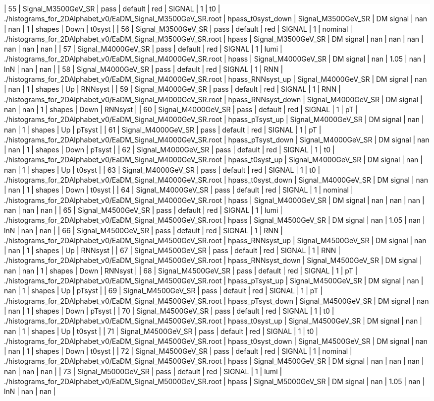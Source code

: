 |  55 | Signal_M3500GeV_SR | pass     | default   | red     | SIGNAL         |       1 | t0          | ./histograms_for_2DAlphabet_v0/EaDM_Signal_M3500GeV_SR.root | hpass_t0syst_down  | Signal_M3500GeV_SR | DM signal      |           nan | nan    |        1 | shapes      | Down        | t0syst            |
|  56 | Signal_M3500GeV_SR | pass     | default   | red     | SIGNAL         |       1 | nominal     | ./histograms_for_2DAlphabet_v0/EaDM_Signal_M3500GeV_SR.root | hpass              | Signal_M3500GeV_SR | DM signal      |           nan | nan    |      nan | nan         | nan         | nan               |
|  57 | Signal_M4000GeV_SR | pass     | default   | red     | SIGNAL         |       1 | lumi        | ./histograms_for_2DAlphabet_v0/EaDM_Signal_M4000GeV_SR.root | hpass              | Signal_M4000GeV_SR | DM signal      |           nan |   1.05 |      nan | lnN         | nan         | nan               |
|  58 | Signal_M4000GeV_SR | pass     | default   | red     | SIGNAL         |       1 | RNN         | ./histograms_for_2DAlphabet_v0/EaDM_Signal_M4000GeV_SR.root | hpass_RNNsyst_up   | Signal_M4000GeV_SR | DM signal      |           nan | nan    |        1 | shapes      | Up          | RNNsyst           |
|  59 | Signal_M4000GeV_SR | pass     | default   | red     | SIGNAL         |       1 | RNN         | ./histograms_for_2DAlphabet_v0/EaDM_Signal_M4000GeV_SR.root | hpass_RNNsyst_down | Signal_M4000GeV_SR | DM signal      |           nan | nan    |        1 | shapes      | Down        | RNNsyst           |
|  60 | Signal_M4000GeV_SR | pass     | default   | red     | SIGNAL         |       1 | pT          | ./histograms_for_2DAlphabet_v0/EaDM_Signal_M4000GeV_SR.root | hpass_pTsyst_up    | Signal_M4000GeV_SR | DM signal      |           nan | nan    |        1 | shapes      | Up          | pTsyst            |
|  61 | Signal_M4000GeV_SR | pass     | default   | red     | SIGNAL         |       1 | pT          | ./histograms_for_2DAlphabet_v0/EaDM_Signal_M4000GeV_SR.root | hpass_pTsyst_down  | Signal_M4000GeV_SR | DM signal      |           nan | nan    |        1 | shapes      | Down        | pTsyst            |
|  62 | Signal_M4000GeV_SR | pass     | default   | red     | SIGNAL         |       1 | t0          | ./histograms_for_2DAlphabet_v0/EaDM_Signal_M4000GeV_SR.root | hpass_t0syst_up    | Signal_M4000GeV_SR | DM signal      |           nan | nan    |        1 | shapes      | Up          | t0syst            |
|  63 | Signal_M4000GeV_SR | pass     | default   | red     | SIGNAL         |       1 | t0          | ./histograms_for_2DAlphabet_v0/EaDM_Signal_M4000GeV_SR.root | hpass_t0syst_down  | Signal_M4000GeV_SR | DM signal      |           nan | nan    |        1 | shapes      | Down        | t0syst            |
|  64 | Signal_M4000GeV_SR | pass     | default   | red     | SIGNAL         |       1 | nominal     | ./histograms_for_2DAlphabet_v0/EaDM_Signal_M4000GeV_SR.root | hpass              | Signal_M4000GeV_SR | DM signal      |           nan | nan    |      nan | nan         | nan         | nan               |
|  65 | Signal_M4500GeV_SR | pass     | default   | red     | SIGNAL         |       1 | lumi        | ./histograms_for_2DAlphabet_v0/EaDM_Signal_M4500GeV_SR.root | hpass              | Signal_M4500GeV_SR | DM signal      |           nan |   1.05 |      nan | lnN         | nan         | nan               |
|  66 | Signal_M4500GeV_SR | pass     | default   | red     | SIGNAL         |       1 | RNN         | ./histograms_for_2DAlphabet_v0/EaDM_Signal_M4500GeV_SR.root | hpass_RNNsyst_up   | Signal_M4500GeV_SR | DM signal      |           nan | nan    |        1 | shapes      | Up          | RNNsyst           |
|  67 | Signal_M4500GeV_SR | pass     | default   | red     | SIGNAL         |       1 | RNN         | ./histograms_for_2DAlphabet_v0/EaDM_Signal_M4500GeV_SR.root | hpass_RNNsyst_down | Signal_M4500GeV_SR | DM signal      |           nan | nan    |        1 | shapes      | Down        | RNNsyst           |
|  68 | Signal_M4500GeV_SR | pass     | default   | red     | SIGNAL         |       1 | pT          | ./histograms_for_2DAlphabet_v0/EaDM_Signal_M4500GeV_SR.root | hpass_pTsyst_up    | Signal_M4500GeV_SR | DM signal      |           nan | nan    |        1 | shapes      | Up          | pTsyst            |
|  69 | Signal_M4500GeV_SR | pass     | default   | red     | SIGNAL         |       1 | pT          | ./histograms_for_2DAlphabet_v0/EaDM_Signal_M4500GeV_SR.root | hpass_pTsyst_down  | Signal_M4500GeV_SR | DM signal      |           nan | nan    |        1 | shapes      | Down        | pTsyst            |
|  70 | Signal_M4500GeV_SR | pass     | default   | red     | SIGNAL         |       1 | t0          | ./histograms_for_2DAlphabet_v0/EaDM_Signal_M4500GeV_SR.root | hpass_t0syst_up    | Signal_M4500GeV_SR | DM signal      |           nan | nan    |        1 | shapes      | Up          | t0syst            |
|  71 | Signal_M4500GeV_SR | pass     | default   | red     | SIGNAL         |       1 | t0          | ./histograms_for_2DAlphabet_v0/EaDM_Signal_M4500GeV_SR.root | hpass_t0syst_down  | Signal_M4500GeV_SR | DM signal      |           nan | nan    |        1 | shapes      | Down        | t0syst            |
|  72 | Signal_M4500GeV_SR | pass     | default   | red     | SIGNAL         |       1 | nominal     | ./histograms_for_2DAlphabet_v0/EaDM_Signal_M4500GeV_SR.root | hpass              | Signal_M4500GeV_SR | DM signal      |           nan | nan    |      nan | nan         | nan         | nan               |
|  73 | Signal_M5000GeV_SR | pass     | default   | red     | SIGNAL         |       1 | lumi        | ./histograms_for_2DAlphabet_v0/EaDM_Signal_M5000GeV_SR.root | hpass              | Signal_M5000GeV_SR | DM signal      |           nan |   1.05 |      nan | lnN         | nan         | nan               |